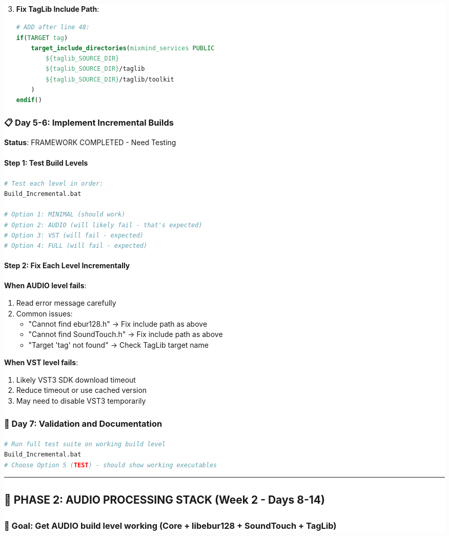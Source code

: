 3. **Fix TagLib Include Path**:
   ```cmake
   # ADD after line 48:
   if(TARGET tag) 
       target_include_directories(mixmind_services PUBLIC 
           ${taglib_SOURCE_DIR}
           ${taglib_SOURCE_DIR}/taglib
           ${taglib_SOURCE_DIR}/taglib/toolkit
       )
   endif()
   ```

### 📋 Day 5-6: Implement Incremental Builds
**Status**: FRAMEWORK COMPLETED - Need Testing

#### **Step 1: Test Build Levels**
```bash
# Test each level in order:
Build_Incremental.bat

# Option 1: MINIMAL (should work)
# Option 2: AUDIO (will likely fail - that's expected)  
# Option 3: VST (will fail - expected)
# Option 4: FULL (will fail - expected)
```

#### **Step 2: Fix Each Level Incrementally**

**When AUDIO level fails**:
1. Read error message carefully
2. Common issues:
   - "Cannot find ebur128.h" → Fix include path as above
   - "Cannot find SoundTouch.h" → Fix include path as above
   - "Target 'tag' not found" → Check TagLib target name

**When VST level fails**:
1. Likely VST3 SDK download timeout
2. Reduce timeout or use cached version
3. May need to disable VST3 temporarily

### 🧪 Day 7: Validation and Documentation
```bash
# Run full test suite on working build level
Build_Incremental.bat
# Choose Option 5 (TEST) - should show working executables
```

---

## 🎵 PHASE 2: AUDIO PROCESSING STACK (Week 2 - Days 8-14)

### 🎯 Goal: Get AUDIO build level working (Core + libebur128 + SoundTouch + TagLib)
